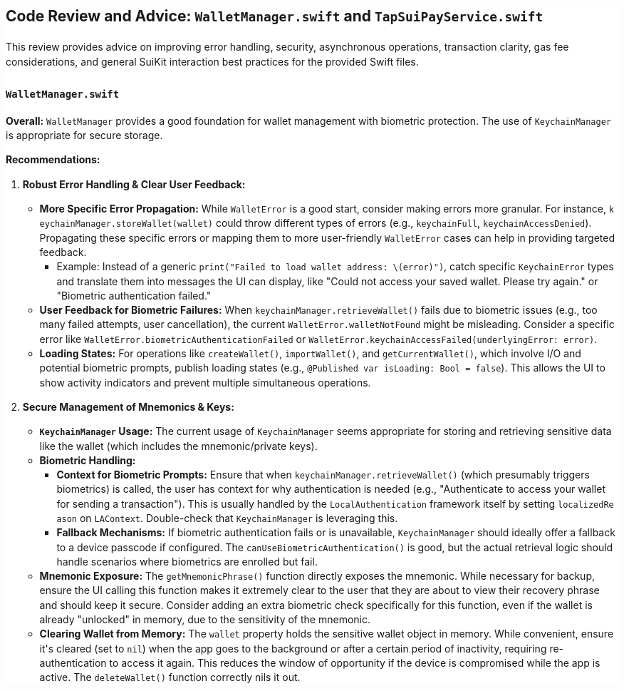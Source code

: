 ## Code Review and Advice: `WalletManager.swift` and `TapSuiPayService.swift`

This review provides advice on improving error handling, security, asynchronous operations, transaction clarity, gas fee considerations, and general SuiKit interaction best practices for the provided Swift files.

### `WalletManager.swift`

**Overall:** `WalletManager` provides a good foundation for wallet management with biometric protection. The use of `KeychainManager` is appropriate for secure storage.

**Recommendations:**

1.  **Robust Error Handling & Clear User Feedback:**
    *   **More Specific Error Propagation:** While `WalletError` is a good start, consider making errors more granular. For instance, `keychainManager.storeWallet(wallet)` could throw different types of errors (e.g., `keychainFull`, `keychainAccessDenied`). Propagating these specific errors or mapping them to more user-friendly `WalletError` cases can help in providing targeted feedback.
        *   Example: Instead of a generic `print("Failed to load wallet address: \(error)")`, catch specific `KeychainError` types and translate them into messages the UI can display, like "Could not access your saved wallet. Please try again." or "Biometric authentication failed."
    *   **User Feedback for Biometric Failures:** When `keychainManager.retrieveWallet()` fails due to biometric issues (e.g., too many failed attempts, user cancellation), the current `WalletError.walletNotFound` might be misleading. Consider a specific error like `WalletError.biometricAuthenticationFailed` or `WalletError.keychainAccessFailed(underlyingError: error)`.
    *   **Loading States:** For operations like `createWallet()`, `importWallet()`, and `getCurrentWallet()`, which involve I/O and potential biometric prompts, publish loading states (e.g., `@Published var isLoading: Bool = false`). This allows the UI to show activity indicators and prevent multiple simultaneous operations.

2.  **Secure Management of Mnemonics & Keys:**
    *   **`KeychainManager` Usage:** The current usage of `KeychainManager` seems appropriate for storing and retrieving sensitive data like the wallet (which includes the mnemonic/private keys).
    *   **Biometric Handling:**
        *   **Context for Biometric Prompts:** Ensure that when `keychainManager.retrieveWallet()` (which presumably triggers biometrics) is called, the user has context for why authentication is needed (e.g., "Authenticate to access your wallet for sending a transaction"). This is usually handled by the `LocalAuthentication` framework itself by setting `localizedReason` on `LAContext`. Double-check that `KeychainManager` is leveraging this.
        *   **Fallback Mechanisms:** If biometric authentication fails or is unavailable, `KeychainManager` should ideally offer a fallback to a device passcode if configured. The `canUseBiometricAuthentication()` is good, but the actual retrieval logic should handle scenarios where biometrics are enrolled but fail.
    *   **Mnemonic Exposure:** The `getMnemonicPhrase()` function directly exposes the mnemonic. While necessary for backup, ensure the UI calling this function makes it extremely clear to the user that they are about to view their recovery phrase and should keep it secure. Consider adding an extra biometric check specifically for this function, even if the wallet is already "unlocked" in memory, due to the sensitivity of the mnemonic.
    *   **Clearing Wallet from Memory:** The `wallet` property holds the sensitive wallet object in memory. While convenient, ensure it's cleared (set to `nil`) when the app goes to the background or after a certain period of inactivity, requiring re-authentication to access it again. This reduces the window of opportunity if the device is compromised while the app is active. The `deleteWallet()` function correctly nils it out.
